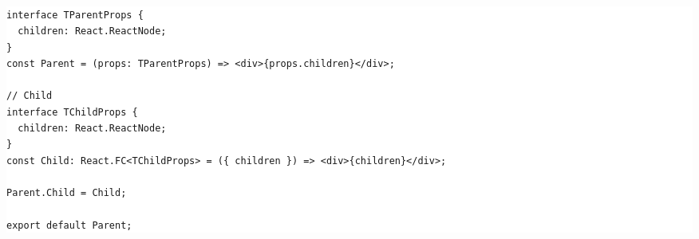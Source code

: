 ```tsx
interface TParentProps {
  children: React.ReactNode;
}
const Parent = (props: TParentProps) => <div>{props.children}</div>;

// Child
interface TChildProps {
  children: React.ReactNode;
}
const Child: React.FC<TChildProps> = ({ children }) => <div>{children}</div>;

Parent.Child = Child;

export default Parent;
```
